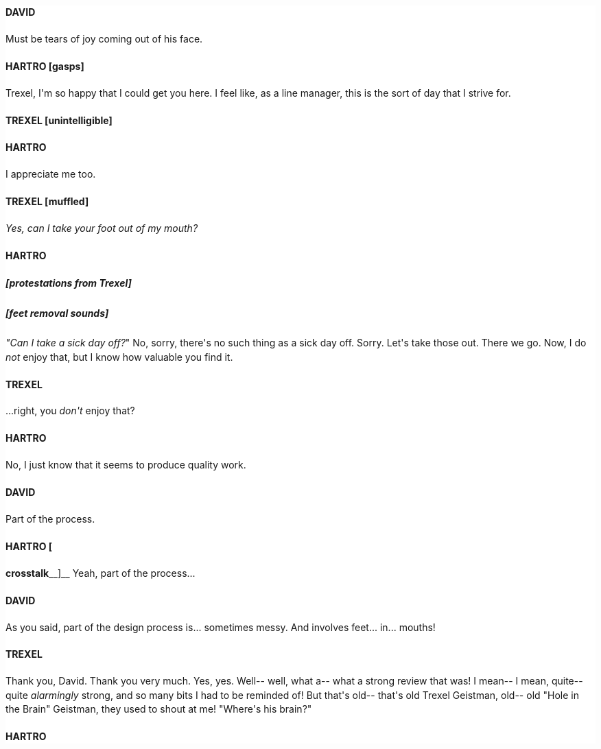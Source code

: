 #### DAVID

Must be tears of joy coming out of his face.

#### HARTRO [gasps]

Trexel, I'm so happy that I could get you here. I feel like, as a line manager, this is the sort of day that I strive for.

#### TREXEL [unintelligible]

#### HARTRO

I appreciate me too.

#### TREXEL [muffled]

*Yes, can I take your foot out of my mouth?*

#### HARTRO

##### [protestations from Trexel]

##### [feet removal sounds]

*"Can I take a sick day off?*" No, sorry, there's no such thing as a sick day off. Sorry. Let's take those out. There we go. Now, I do *not* enjoy that, but I know how valuable you find it.

#### TREXEL

...right, you *don't* enjoy that?

#### HARTRO

No, I just know that it seems to produce quality work.

#### DAVID

Part of the process.

#### HARTRO [

__crosstalk____]__ Yeah, part of the process...

#### DAVID

As you said, part of the design process is... sometimes messy. And involves feet... in... mouths!

#### TREXEL

Thank you, David. Thank you very much. Yes, yes. Well-- well, what a-- what a strong review that was! I mean-- I mean, quite-- quite *alarmingly* strong, and so many bits I had to be reminded of! But that's old-- that's old Trexel Geistman, old-- old "Hole in the Brain" Geistman, they used to shout at me! "Where's his brain?"

#### HARTRO
